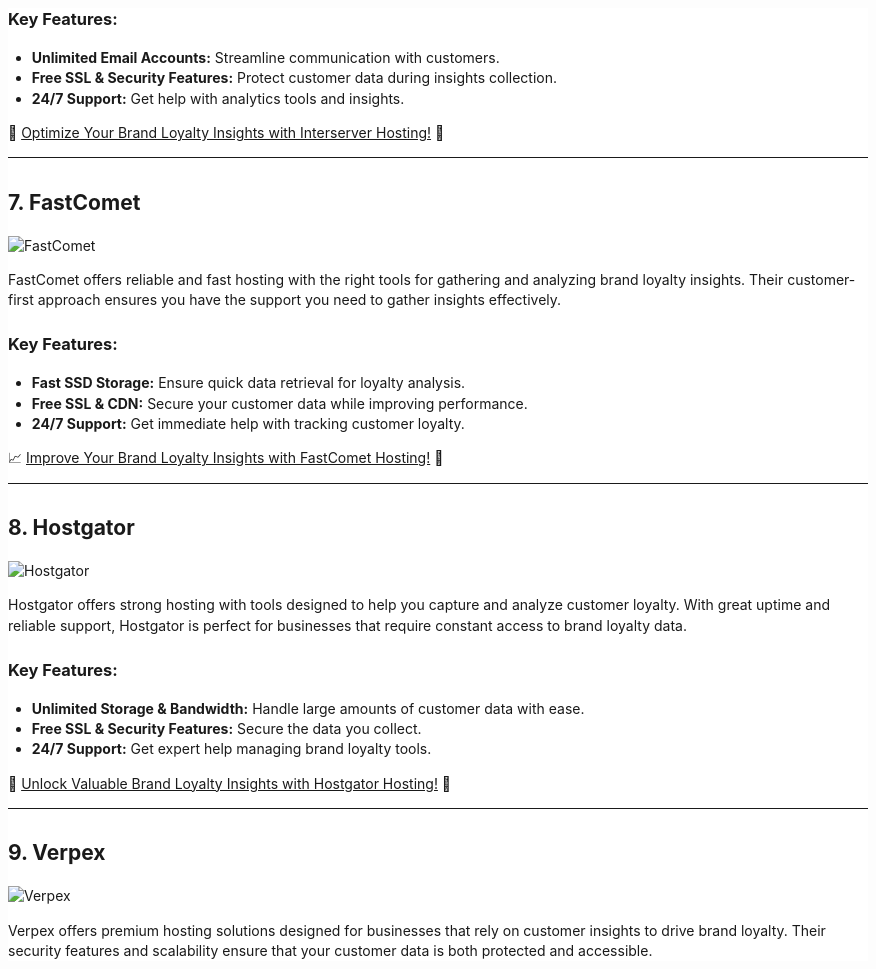 ### Key Features:
- **Unlimited Email Accounts:** Streamline communication with customers.
- **Free SSL & Security Features:** Protect customer data during insights collection.
- **24/7 Support:** Get help with analytics tools and insights.

📢 [Optimize Your Brand Loyalty Insights with Interserver Hosting!](https://snipitx.com/interserver-jy) 🚀

---

## 7. FastComet

![FastComet](https://i.imgur.com/7qgXuWp.png "FastComet Hosting")

FastComet offers reliable and fast hosting with the right tools for gathering and analyzing brand loyalty insights. Their customer-first approach ensures you have the support you need to gather insights effectively.

### Key Features:
- **Fast SSD Storage:** Ensure quick data retrieval for loyalty analysis.
- **Free SSL & CDN:** Secure your customer data while improving performance.
- **24/7 Support:** Get immediate help with tracking customer loyalty.

📈 [Improve Your Brand Loyalty Insights with FastComet Hosting!](https://snipitx.com/fastcomet-jy) 🌟

---

## 8. Hostgator

![Hostgator](https://i.imgur.com/BcVkH57.jpeg "Hostgator Hosting")

Hostgator offers strong hosting with tools designed to help you capture and analyze customer loyalty. With great uptime and reliable support, Hostgator is perfect for businesses that require constant access to brand loyalty data.

### Key Features:
- **Unlimited Storage & Bandwidth:** Handle large amounts of customer data with ease.
- **Free SSL & Security Features:** Secure the data you collect.
- **24/7 Support:** Get expert help managing brand loyalty tools.

🎯 [Unlock Valuable Brand Loyalty Insights with Hostgator Hosting!](https://snipitx.com/hostgator-jy) 💬

---

## 9. Verpex

![Verpex](https://i.imgur.com/6x5LhiS.jpeg "Verpex Hosting")

Verpex offers premium hosting solutions designed for businesses that rely on customer insights to drive brand loyalty. Their security features and scalability ensure that your customer data is both protected and accessible.
